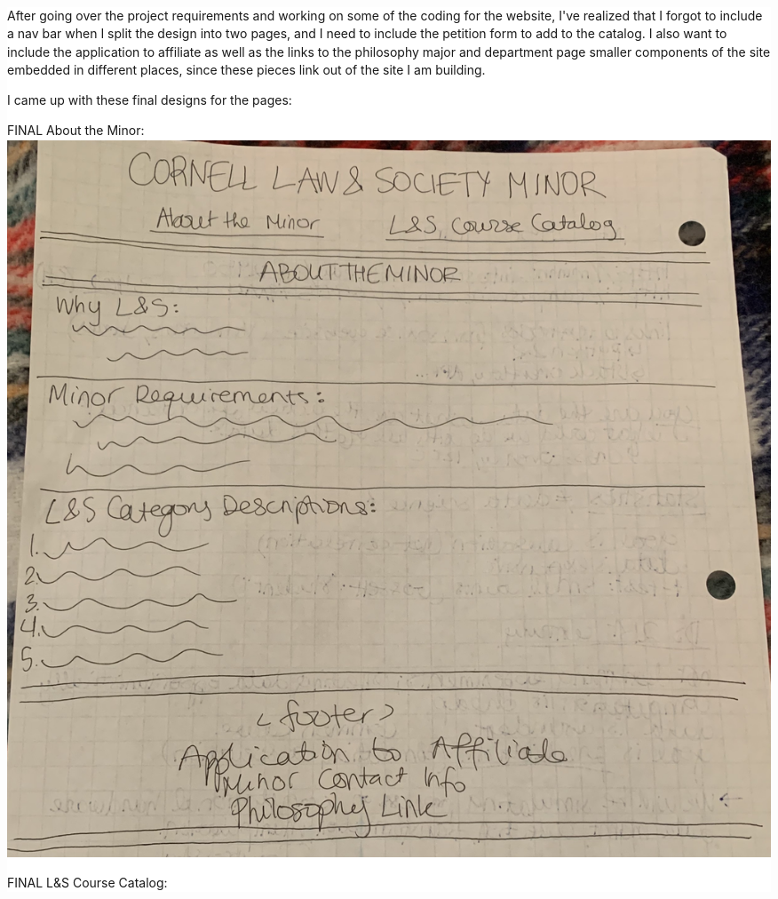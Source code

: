 After going over the project requirements and working on some of the coding for the website, I've realized that I forgot to include a nav bar when I split the design into two pages, and I need to include the petition form to add to the catalog. I also want to include the application to affiliate as well as the links to the philosophy major and department page smaller components of the site embedded in different places, since these pieces link out of the site I am building.

I came up with these final designs for the pages:

FINAL About the Minor:
![](about2.jpeg)

FINAL L&S Course Catalog: